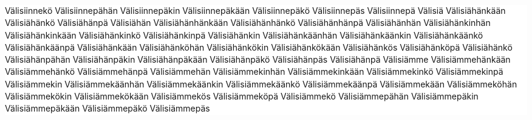 Välisiinnekö
Välisiinnepähän
Välisiinnepäkin
Välisiinnepäkään
Välisiinnepäkö
Välisiinnepäs
Välisiinnepä
Välisiä
Välisiähänkään
Välisiähänkö
Välisiähänpä
Välisiähän
Välisiähänhänkään
Välisiähänhänkö
Välisiähänhänpä
Välisiähänhän
Välisiähänkinhän
Välisiähänkinkään
Välisiähänkinkö
Välisiähänkinpä
Välisiähänkin
Välisiähänkäänhän
Välisiähänkäänkin
Välisiähänkäänkö
Välisiähänkäänpä
Välisiähänkään
Välisiähänköhän
Välisiähänkökin
Välisiähänkökään
Välisiähänkös
Välisiähänköpä
Välisiähänkö
Välisiähänpähän
Välisiähänpäkin
Välisiähänpäkään
Välisiähänpäkö
Välisiähänpäs
Välisiähänpä
Välisiämme
Välisiämmehänkään
Välisiämmehänkö
Välisiämmehänpä
Välisiämmehän
Välisiämmekinhän
Välisiämmekinkään
Välisiämmekinkö
Välisiämmekinpä
Välisiämmekin
Välisiämmekäänhän
Välisiämmekäänkin
Välisiämmekäänkö
Välisiämmekäänpä
Välisiämmekään
Välisiämmeköhän
Välisiämmekökin
Välisiämmekökään
Välisiämmekös
Välisiämmeköpä
Välisiämmekö
Välisiämmepähän
Välisiämmepäkin
Välisiämmepäkään
Välisiämmepäkö
Välisiämmepäs